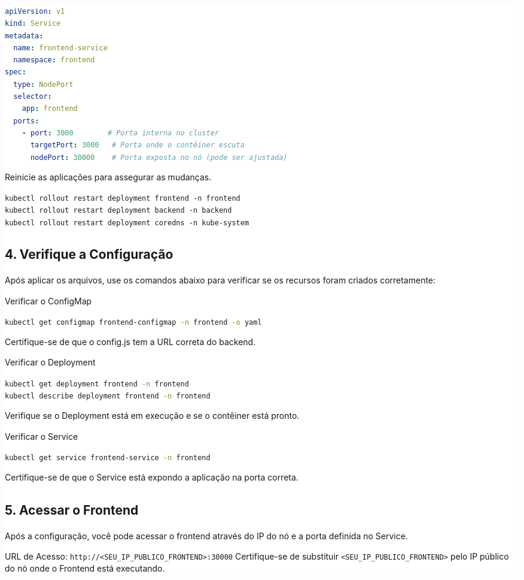 ```yaml
apiVersion: v1
kind: Service
metadata:
  name: frontend-service
  namespace: frontend
spec:
  type: NodePort
  selector:
    app: frontend
  ports:
    - port: 3000        # Porta interna no cluster
      targetPort: 3000   # Porta onde o contêiner escuta
      nodePort: 30000    # Porta exposta no nó (pode ser ajustada)
```

Reinicie as aplicações para assegurar as mudanças.

```
kubectl rollout restart deployment frontend -n frontend
kubectl rollout restart deployment backend -n backend
kubectl rollout restart deployment coredns -n kube-system
```

## **4. Verifique a Configuração**
Após aplicar os arquivos, use os comandos abaixo para verificar se os recursos foram criados corretamente:

Verificar o ConfigMap
```sh
kubectl get configmap frontend-configmap -n frontend -o yaml
```
Certifique-se de que o config.js tem a URL correta do backend.

Verificar o Deployment
```sh
kubectl get deployment frontend -n frontend
kubectl describe deployment frontend -n frontend
```
Verifique se o Deployment está em execução e se o contêiner está pronto.

Verificar o Service
```sh
kubectl get service frontend-service -n frontend
```
Certifique-se de que o Service está expondo a aplicação na porta correta.

## **5. Acessar o Frontend**
Após a configuração, você pode acessar o frontend através do IP do nó e a porta definida no Service.

URL de Acesso: `http://<SEU_IP_PUBLICO_FRONTEND>:30000`
Certifique-se de substituir `<SEU_IP_PUBLICO_FRONTEND>` pelo IP público do nó onde o Frontend está executando.
